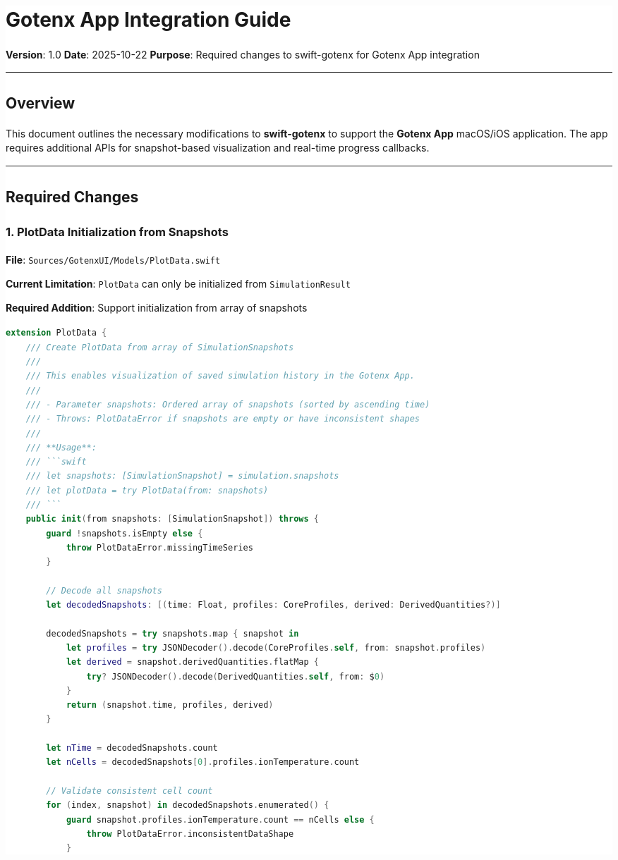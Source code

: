 # Gotenx App Integration Guide

**Version**: 1.0
**Date**: 2025-10-22
**Purpose**: Required changes to swift-gotenx for Gotenx App integration

---

## Overview

This document outlines the necessary modifications to **swift-gotenx** to support the **Gotenx App** macOS/iOS application. The app requires additional APIs for snapshot-based visualization and real-time progress callbacks.

---

## Required Changes

### 1. PlotData Initialization from Snapshots

**File**: `Sources/GotenxUI/Models/PlotData.swift`

**Current Limitation**: `PlotData` can only be initialized from `SimulationResult`

**Required Addition**: Support initialization from array of snapshots

```swift
extension PlotData {
    /// Create PlotData from array of SimulationSnapshots
    ///
    /// This enables visualization of saved simulation history in the Gotenx App.
    ///
    /// - Parameter snapshots: Ordered array of snapshots (sorted by ascending time)
    /// - Throws: PlotDataError if snapshots are empty or have inconsistent shapes
    ///
    /// **Usage**:
    /// ```swift
    /// let snapshots: [SimulationSnapshot] = simulation.snapshots
    /// let plotData = try PlotData(from: snapshots)
    /// ```
    public init(from snapshots: [SimulationSnapshot]) throws {
        guard !snapshots.isEmpty else {
            throw PlotDataError.missingTimeSeries
        }

        // Decode all snapshots
        let decodedSnapshots: [(time: Float, profiles: CoreProfiles, derived: DerivedQuantities?)]

        decodedSnapshots = try snapshots.map { snapshot in
            let profiles = try JSONDecoder().decode(CoreProfiles.self, from: snapshot.profiles)
            let derived = snapshot.derivedQuantities.flatMap {
                try? JSONDecoder().decode(DerivedQuantities.self, from: $0)
            }
            return (snapshot.time, profiles, derived)
        }

        let nTime = decodedSnapshots.count
        let nCells = decodedSnapshots[0].profiles.ionTemperature.count

        // Validate consistent cell count
        for (index, snapshot) in decodedSnapshots.enumerated() {
            guard snapshot.profiles.ionTemperature.count == nCells else {
                throw PlotDataError.inconsistentDataShape
            }
```